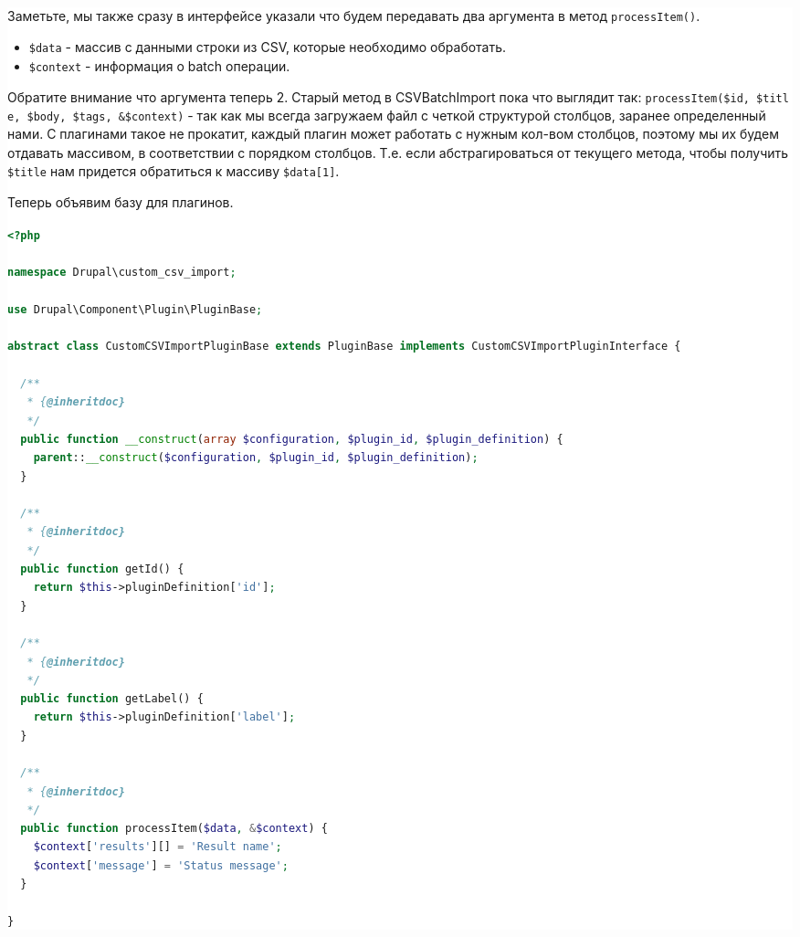 Заметьте, мы также сразу в интерфейсе указали что будем передавать два аргумента
в метод `processItem()`.

- `$data` - массив с данными строки из CSV, которые необходимо обработать.
- `$context` - информация о batch операции.

Обратите внимание что аргумента теперь 2. Старый метод в CSVBatchImport пока что
выглядит так: `processItem($id, $title, $body, $tags, &$context)` - так как мы
всегда загружаем файл с четкой структурой столбцов, заранее определенный нами. С
плагинами такое не прокатит, каждый плагин может работать с нужным кол-вом
столбцов, поэтому мы их будем отдавать массивом, в соответствии с порядком
столбцов. Т.е. если абстрагироваться от текущего метода, чтобы получить `$title`
нам придется обратиться к массиву `$data[1]`.

Теперь объявим базу для плагинов.

```php {"header":"Листинг src/CustomCSVImportPluginBase.php"}
<?php

namespace Drupal\custom_csv_import;

use Drupal\Component\Plugin\PluginBase;

abstract class CustomCSVImportPluginBase extends PluginBase implements CustomCSVImportPluginInterface {

  /**
   * {@inheritdoc}
   */
  public function __construct(array $configuration, $plugin_id, $plugin_definition) {
    parent::__construct($configuration, $plugin_id, $plugin_definition);
  }

  /**
   * {@inheritdoc}
   */
  public function getId() {
    return $this->pluginDefinition['id'];
  }

  /**
   * {@inheritdoc}
   */
  public function getLabel() {
    return $this->pluginDefinition['label'];
  }

  /**
   * {@inheritdoc}
   */
  public function processItem($data, &$context) {
    $context['results'][] = 'Result name';
    $context['message'] = 'Status message';
  }

}
```


[d8-hello-world]: ../../../../2014/10/12/d8-hello-world/index.ru.md
[d8-custom-csv-import]: ../../../../2016/09/11/d8-custom-csv-import/index.ru.md